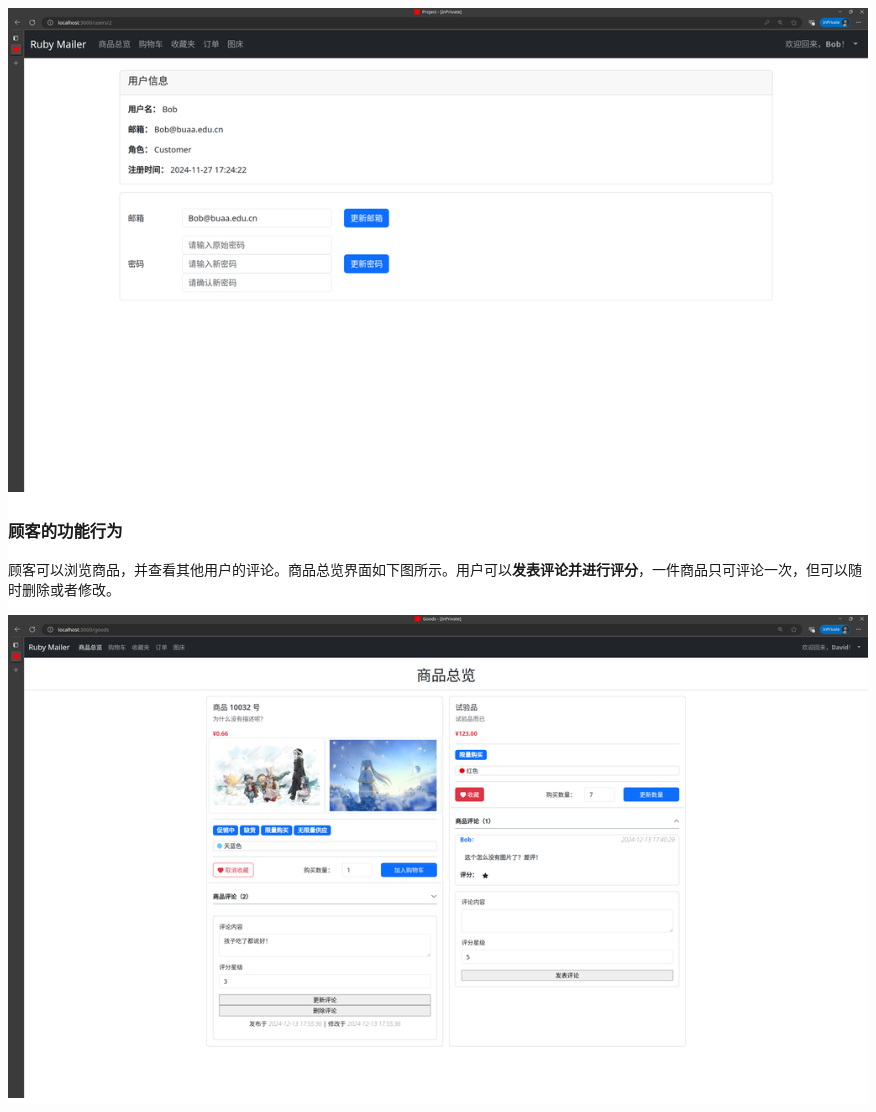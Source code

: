 ![Profile](../README.assets/profile.png)

### 顾客的功能行为

顾客可以浏览商品，并查看其他用户的评论。商品总览界面如下图所示。用户可以**发表评论并进行评分**，一件商品只可评论一次，但可以随时删除或者修改。

![GoodView](../README.assets/goods-view.png)
